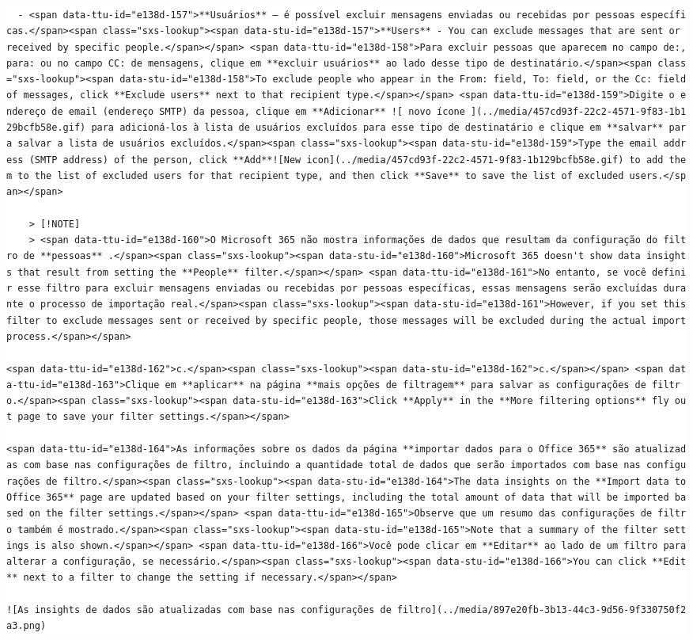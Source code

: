       - <span data-ttu-id="e138d-157">**Usuários** – é possível excluir mensagens enviadas ou recebidas por pessoas específicas.</span><span class="sxs-lookup"><span data-stu-id="e138d-157">**Users** - You can exclude messages that are sent or received by specific people.</span></span> <span data-ttu-id="e138d-158">Para excluir pessoas que aparecem no campo de:, para: ou no campo CC: de mensagens, clique em **excluir usuários** ao lado desse tipo de destinatário.</span><span class="sxs-lookup"><span data-stu-id="e138d-158">To exclude people who appear in the From: field, To: field, or the Cc: field of messages, click **Exclude users** next to that recipient type.</span></span> <span data-ttu-id="e138d-159">Digite o endereço de email (endereço SMTP) da pessoa, clique em **Adicionar** ![ novo ícone ](../media/457cd93f-22c2-4571-9f83-1b129bcfb58e.gif) para adicioná-los à lista de usuários excluídos para esse tipo de destinatário e clique em **salvar** para salvar a lista de usuários excluídos.</span><span class="sxs-lookup"><span data-stu-id="e138d-159">Type the email address (SMTP address) of the person, click **Add**![New icon](../media/457cd93f-22c2-4571-9f83-1b129bcfb58e.gif) to add them to the list of excluded users for that recipient type, and then click **Save** to save the list of excluded users.</span></span> 
    
        > [!NOTE]
        > <span data-ttu-id="e138d-160">O Microsoft 365 não mostra informações de dados que resultam da configuração do filtro de **pessoas** .</span><span class="sxs-lookup"><span data-stu-id="e138d-160">Microsoft 365 doesn't show data insights that result from setting the **People** filter.</span></span> <span data-ttu-id="e138d-161">No entanto, se você definir esse filtro para excluir mensagens enviadas ou recebidas por pessoas específicas, essas mensagens serão excluídas durante o processo de importação real.</span><span class="sxs-lookup"><span data-stu-id="e138d-161">However, if you set this filter to exclude messages sent or received by specific people, those messages will be excluded during the actual import process.</span></span> 
  
    <span data-ttu-id="e138d-162">c.</span><span class="sxs-lookup"><span data-stu-id="e138d-162">c.</span></span> <span data-ttu-id="e138d-163">Clique em **aplicar** na página **mais opções de filtragem** para salvar as configurações de filtro.</span><span class="sxs-lookup"><span data-stu-id="e138d-163">Click **Apply** in the **More filtering options** fly out page to save your filter settings.</span></span> 
    
    <span data-ttu-id="e138d-164">As informações sobre os dados da página **importar dados para o Office 365** são atualizadas com base nas configurações de filtro, incluindo a quantidade total de dados que serão importados com base nas configurações de filtro.</span><span class="sxs-lookup"><span data-stu-id="e138d-164">The data insights on the **Import data to Office 365** page are updated based on your filter settings, including the total amount of data that will be imported based on the filter settings.</span></span> <span data-ttu-id="e138d-165">Observe que um resumo das configurações de filtro também é mostrado.</span><span class="sxs-lookup"><span data-stu-id="e138d-165">Note that a summary of the filter settings is also shown.</span></span> <span data-ttu-id="e138d-166">Você pode clicar em **Editar** ao lado de um filtro para alterar a configuração, se necessário.</span><span class="sxs-lookup"><span data-stu-id="e138d-166">You can click **Edit** next to a filter to change the setting if necessary.</span></span> 
    
    ![As insights de dados são atualizadas com base nas configurações de filtro](../media/897e20fb-3b13-44c3-9d56-9f330750f2a3.png)
  